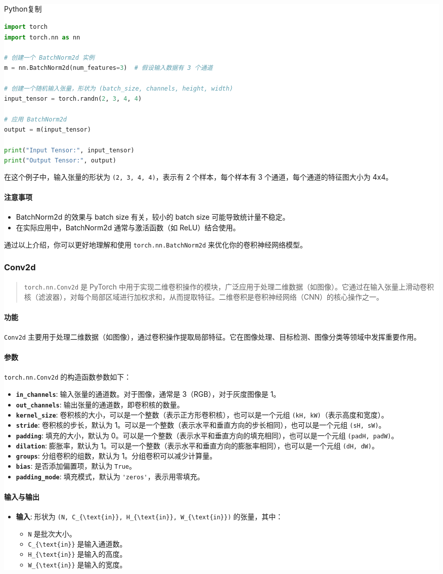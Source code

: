 Python复制

```python
import torch
import torch.nn as nn

# 创建一个 BatchNorm2d 实例
m = nn.BatchNorm2d(num_features=3)  # 假设输入数据有 3 个通道

# 创建一个随机输入张量，形状为 (batch_size, channels, height, width)
input_tensor = torch.randn(2, 3, 4, 4)

# 应用 BatchNorm2d
output = m(input_tensor)

print("Input Tensor:", input_tensor)
print("Output Tensor:", output)
```

在这个例子中，输入张量的形状为 `(2, 3, 4, 4)`，表示有 2 个样本，每个样本有 3 个通道，每个通道的特征图大小为 4x4。

#### 注意事项

- BatchNorm2d 的效果与 batch size 有关，较小的 batch size 可能导致统计量不稳定。
- 在实际应用中，BatchNorm2d 通常与激活函数（如 ReLU）结合使用。

通过以上介绍，你可以更好地理解和使用 `torch.nn.BatchNorm2d` 来优化你的卷积神经网络模型。

### Conv2d

> `torch.nn.Conv2d` 是 PyTorch 中用于实现二维卷积操作的模块，广泛应用于处理二维数据（如图像）。它通过在输入张量上滑动卷积核（滤波器），对每个局部区域进行加权求和，从而提取特征。二维卷积是卷积神经网络（CNN）的核心操作之一。

#### 功能

`Conv2d` 主要用于处理二维数据（如图像），通过卷积操作提取局部特征。它在图像处理、目标检测、图像分类等领域中发挥重要作用。

#### 参数

`torch.nn.Conv2d` 的构造函数参数如下：

- **`in_channels`**: 输入张量的通道数。对于图像，通常是 3（RGB），对于灰度图像是 1。
- **`out_channels`**: 输出张量的通道数，即卷积核的数量。
- **`kernel_size`**: 卷积核的大小，可以是一个整数（表示正方形卷积核），也可以是一个元组 `(kH, kW)`（表示高度和宽度）。
- **`stride`**: 卷积核的步长，默认为 1。可以是一个整数（表示水平和垂直方向的步长相同），也可以是一个元组 `(sH, sW)`。
- **`padding`**: 填充的大小，默认为 0。可以是一个整数（表示水平和垂直方向的填充相同），也可以是一个元组 `(padH, padW)`。
- **`dilation`**: 膨胀率，默认为 1。可以是一个整数（表示水平和垂直方向的膨胀率相同），也可以是一个元组 `(dH, dW)`。
- **`groups`**: 分组卷积的组数，默认为 1。分组卷积可以减少计算量。
- **`bias`**: 是否添加偏置项，默认为 `True`。
- **`padding_mode`**: 填充模式，默认为 `'zeros'`，表示用零填充。

#### 输入与输出

- **输入**: 形状为 `(N, C_{\text{in}}, H_{\text{in}}, W_{\text{in}})` 的张量，其中：

  - `N` 是批次大小。
  - `C_{\text{in}}` 是输入通道数。
  - `H_{\text{in}}` 是输入的高度。
  - `W_{\text{in}}` 是输入的宽度。
